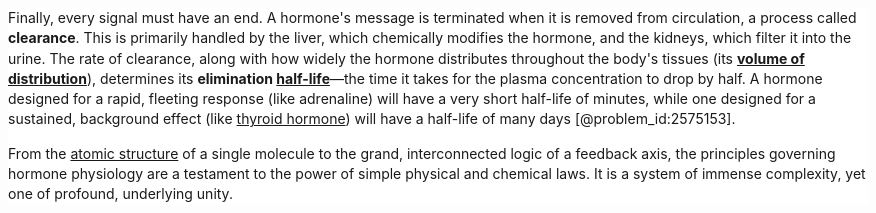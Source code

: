 Finally, every signal must have an end. A hormone's message is terminated when it is removed from circulation, a process called **clearance**. This is primarily handled by the liver, which chemically modifies the hormone, and the kidneys, which filter it into the urine. The rate of clearance, along with how widely the hormone distributes throughout the body's tissues (its **[volume of distribution](@article_id:154421)**), determines its **elimination [half-life](@article_id:144349)**—the time it takes for the plasma concentration to drop by half. A hormone designed for a rapid, fleeting response (like adrenaline) will have a very short half-life of minutes, while one designed for a sustained, background effect (like [thyroid hormone](@article_id:269251)) will have a half-life of many days [@problem_id:2575153].

From the [atomic structure](@article_id:136696) of a single molecule to the grand, interconnected logic of a feedback axis, the principles governing hormone physiology are a testament to the power of simple physical and chemical laws. It is a system of immense complexity, yet one of profound, underlying unity.